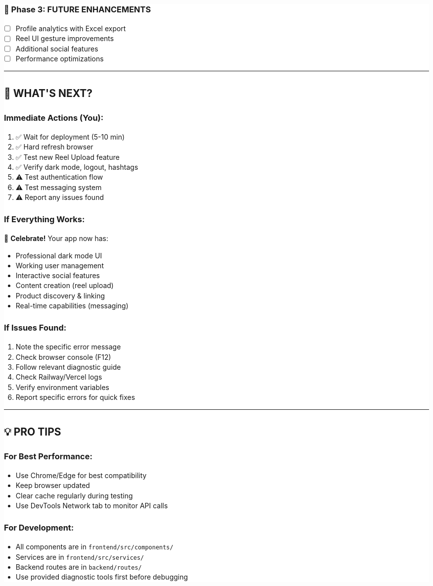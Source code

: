 ### 🚧 Phase 3: FUTURE ENHANCEMENTS
- [ ] Profile analytics with Excel export
- [ ] Reel UI gesture improvements
- [ ] Additional social features
- [ ] Performance optimizations

---

## 🌟 WHAT'S NEXT?

### Immediate Actions (You):
1. ✅ Wait for deployment (5-10 min)
2. ✅ Hard refresh browser
3. ✅ Test new Reel Upload feature
4. ✅ Verify dark mode, logout, hashtags
5. ⚠️ Test authentication flow
6. ⚠️ Test messaging system
7. ⚠️ Report any issues found

### If Everything Works:
🎉 **Celebrate!** Your app now has:
- Professional dark mode UI
- Working user management
- Interactive social features
- Content creation (reel upload)
- Product discovery & linking
- Real-time capabilities (messaging)

### If Issues Found:
1. Note the specific error message
2. Check browser console (F12)
3. Follow relevant diagnostic guide
4. Check Railway/Vercel logs
5. Verify environment variables
6. Report specific errors for quick fixes

---

## 💡 PRO TIPS

### For Best Performance:
- Use Chrome/Edge for best compatibility
- Keep browser updated
- Clear cache regularly during testing
- Use DevTools Network tab to monitor API calls

### For Development:
- All components are in `frontend/src/components/`
- Services are in `frontend/src/services/`
- Backend routes are in `backend/routes/`
- Use provided diagnostic tools first before debugging
